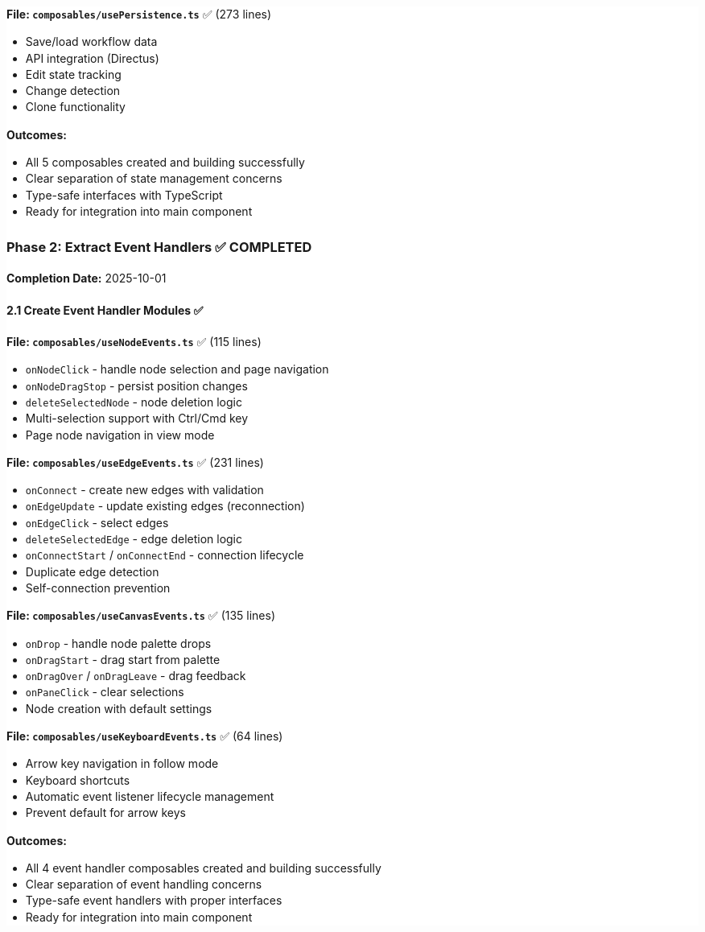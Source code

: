 **File: `composables/usePersistence.ts`** ✅ (273 lines)
- Save/load workflow data
- API integration (Directus)
- Edit state tracking
- Change detection
- Clone functionality

**Outcomes:**
- All 5 composables created and building successfully
- Clear separation of state management concerns
- Type-safe interfaces with TypeScript
- Ready for integration into main component

### Phase 2: Extract Event Handlers ✅ COMPLETED

**Completion Date:** 2025-10-01

#### 2.1 Create Event Handler Modules ✅

**File: `composables/useNodeEvents.ts`** ✅ (115 lines)
- `onNodeClick` - handle node selection and page navigation
- `onNodeDragStop` - persist position changes
- `deleteSelectedNode` - node deletion logic
- Multi-selection support with Ctrl/Cmd key
- Page node navigation in view mode

**File: `composables/useEdgeEvents.ts`** ✅ (231 lines)
- `onConnect` - create new edges with validation
- `onEdgeUpdate` - update existing edges (reconnection)
- `onEdgeClick` - select edges
- `deleteSelectedEdge` - edge deletion logic
- `onConnectStart` / `onConnectEnd` - connection lifecycle
- Duplicate edge detection
- Self-connection prevention

**File: `composables/useCanvasEvents.ts`** ✅ (135 lines)
- `onDrop` - handle node palette drops
- `onDragStart` - drag start from palette
- `onDragOver` / `onDragLeave` - drag feedback
- `onPaneClick` - clear selections
- Node creation with default settings

**File: `composables/useKeyboardEvents.ts`** ✅ (64 lines)
- Arrow key navigation in follow mode
- Keyboard shortcuts
- Automatic event listener lifecycle management
- Prevent default for arrow keys

**Outcomes:**
- All 4 event handler composables created and building successfully
- Clear separation of event handling concerns
- Type-safe event handlers with proper interfaces
- Ready for integration into main component
